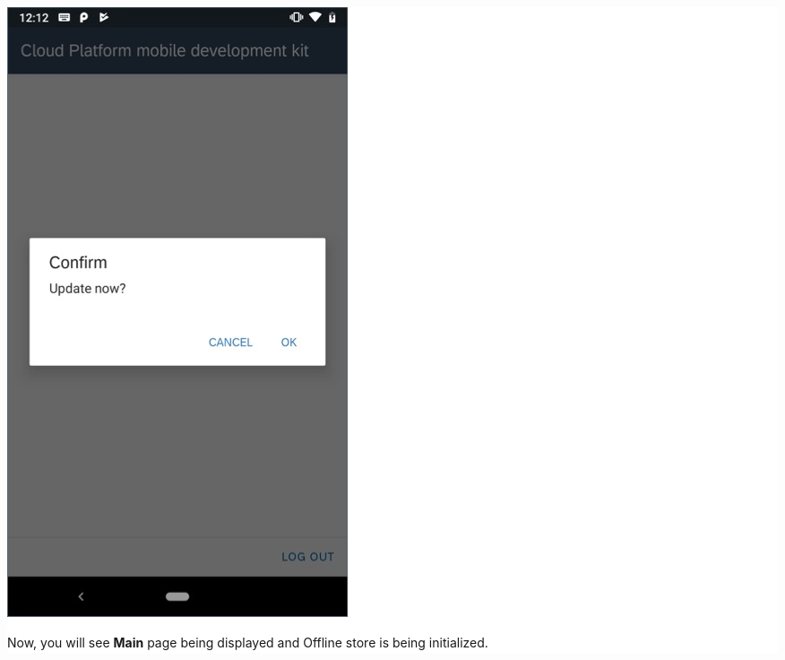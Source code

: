 ![MDK](img_022.1.jpg)

Now, you will see **Main** page being displayed and Offline store is being initialized.
